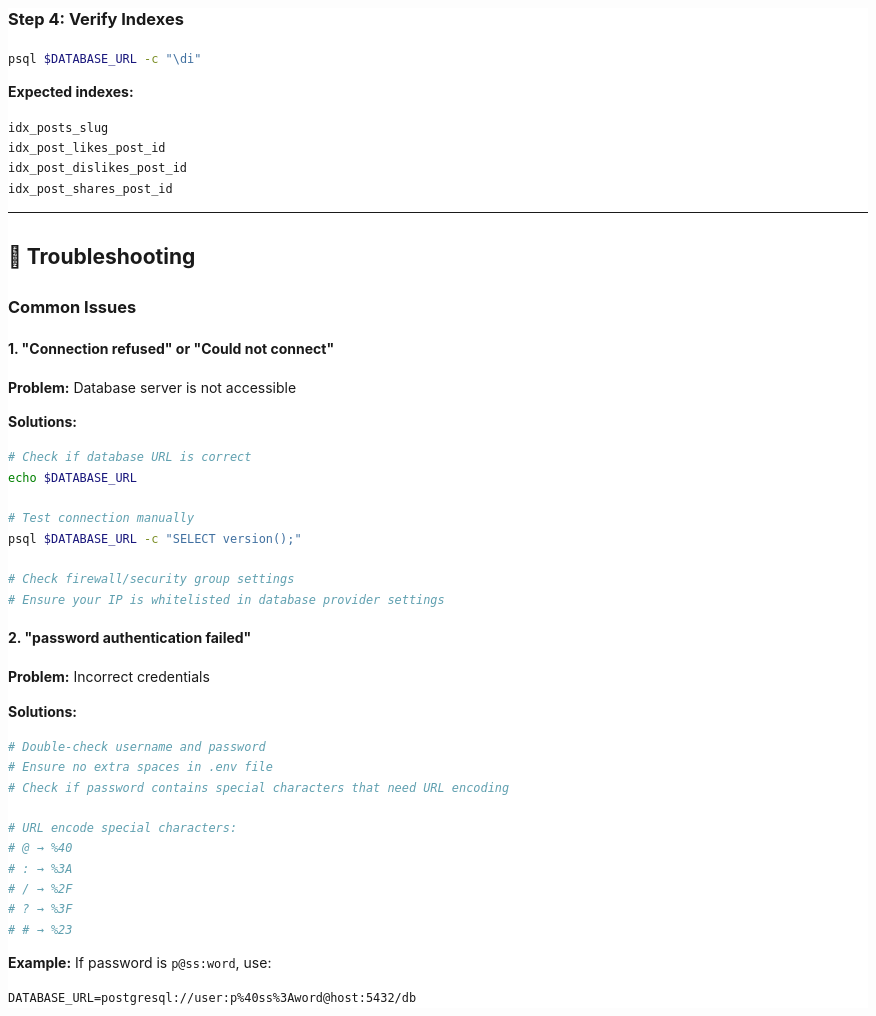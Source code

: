 ### Step 4: Verify Indexes

```bash
psql $DATABASE_URL -c "\di"
```

**Expected indexes:**
```
idx_posts_slug
idx_post_likes_post_id
idx_post_dislikes_post_id
idx_post_shares_post_id
```

---

## 🐛 Troubleshooting

### Common Issues

#### 1. "Connection refused" or "Could not connect"

**Problem:** Database server is not accessible

**Solutions:**
```bash
# Check if database URL is correct
echo $DATABASE_URL

# Test connection manually
psql $DATABASE_URL -c "SELECT version();"

# Check firewall/security group settings
# Ensure your IP is whitelisted in database provider settings
```

#### 2. "password authentication failed"

**Problem:** Incorrect credentials

**Solutions:**
```bash
# Double-check username and password
# Ensure no extra spaces in .env file
# Check if password contains special characters that need URL encoding

# URL encode special characters:
# @ → %40
# : → %3A
# / → %2F
# ? → %3F
# # → %23
```

**Example:** If password is `p@ss:word`, use:
```env
DATABASE_URL=postgresql://user:p%40ss%3Aword@host:5432/db
```
